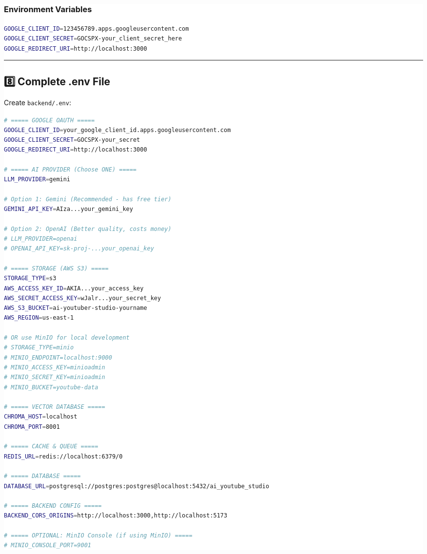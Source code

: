 ### Environment Variables

```bash
GOOGLE_CLIENT_ID=123456789.apps.googleusercontent.com
GOOGLE_CLIENT_SECRET=GOCSPX-your_client_secret_here
GOOGLE_REDIRECT_URI=http://localhost:3000
```

---

## 8️⃣ Complete .env File

Create `backend/.env`:

```bash
# ===== GOOGLE OAUTH =====
GOOGLE_CLIENT_ID=your_google_client_id.apps.googleusercontent.com
GOOGLE_CLIENT_SECRET=GOCSPX-your_secret
GOOGLE_REDIRECT_URI=http://localhost:3000

# ===== AI PROVIDER (Choose ONE) =====
LLM_PROVIDER=gemini

# Option 1: Gemini (Recommended - has free tier)
GEMINI_API_KEY=AIza...your_gemini_key

# Option 2: OpenAI (Better quality, costs money)
# LLM_PROVIDER=openai
# OPENAI_API_KEY=sk-proj-...your_openai_key

# ===== STORAGE (AWS S3) =====
STORAGE_TYPE=s3
AWS_ACCESS_KEY_ID=AKIA...your_access_key
AWS_SECRET_ACCESS_KEY=wJalr...your_secret_key
AWS_S3_BUCKET=ai-youtuber-studio-yourname
AWS_REGION=us-east-1

# OR use MinIO for local development
# STORAGE_TYPE=minio
# MINIO_ENDPOINT=localhost:9000
# MINIO_ACCESS_KEY=minioadmin
# MINIO_SECRET_KEY=minioadmin
# MINIO_BUCKET=youtube-data

# ===== VECTOR DATABASE =====
CHROMA_HOST=localhost
CHROMA_PORT=8001

# ===== CACHE & QUEUE =====
REDIS_URL=redis://localhost:6379/0

# ===== DATABASE =====
DATABASE_URL=postgresql://postgres:postgres@localhost:5432/ai_youtube_studio

# ===== BACKEND CONFIG =====
BACKEND_CORS_ORIGINS=http://localhost:3000,http://localhost:5173

# ===== OPTIONAL: MinIO Console (if using MinIO) =====
# MINIO_CONSOLE_PORT=9001
```
